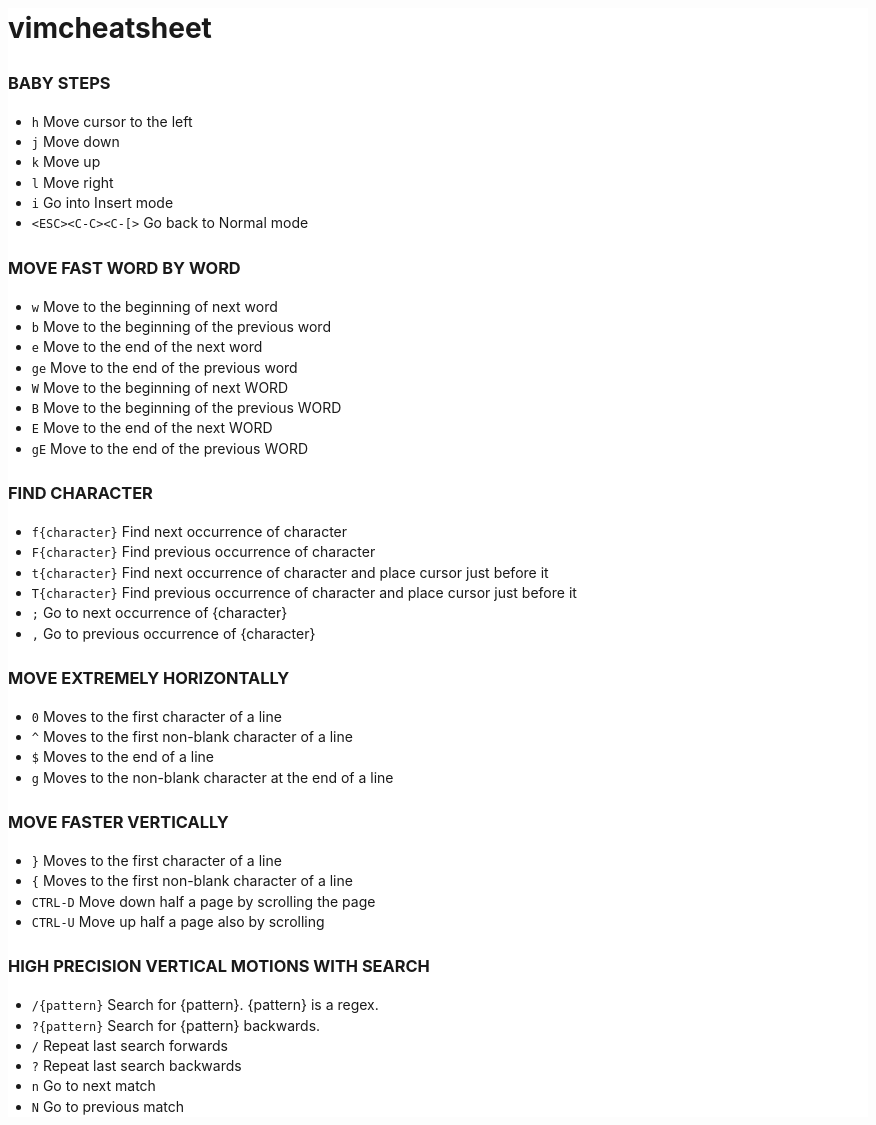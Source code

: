 # vimcheatsheet

### BABY STEPS
- `h` Move cursor to the left
- `j` Move down
- `k` Move up
- `l` Move right
- `i` Go into Insert mode
- `<ESC><C-C><C-[>` Go back to Normal mode

### MOVE FAST WORD BY WORD
- `w` Move to the beginning of next word
- `b` Move to the beginning of the previous word
- `e` Move to the end of the next word
- `ge` Move to the end of the previous word
- `W` Move to the beginning of next WORD
- `B` Move to the beginning of the previous WORD
- `E` Move to the end of the next WORD
- `gE` Move to the end of the previous WORD

### FIND CHARACTER
- `f{character}` Find next occurrence of character
- `F{character}` Find previous occurrence of character
- `t{character}` Find next occurrence of character and place cursor just before it
- `T{character}` Find previous occurrence of character and place cursor just before it
- `;` Go to next occurrence of {character}
- `,` Go to previous occurrence of {character}

### MOVE EXTREMELY HORIZONTALLY
- `0` Moves to the first character of a line
- `^` Moves to the first non-blank character of a line
- `$` Moves to the end of a line
- `g` Moves to the non-blank character at the end of a line

### MOVE FASTER VERTICALLY
- `}` Moves to the first character of a line
- `{` Moves to the first non-blank character of a line
- `CTRL-D` Move down half a page by scrolling the page
- `CTRL-U` Move up half a page also by scrolling

### HIGH PRECISION VERTICAL MOTIONS WITH SEARCH
- `/{pattern}` Search for {pattern}. {pattern} is a regex.
- `?{pattern}` Search for {pattern} backwards.
- `/` Repeat last search forwards
- `?` Repeat last search backwards
- `n` Go to next match
- `N` Go to previous match
